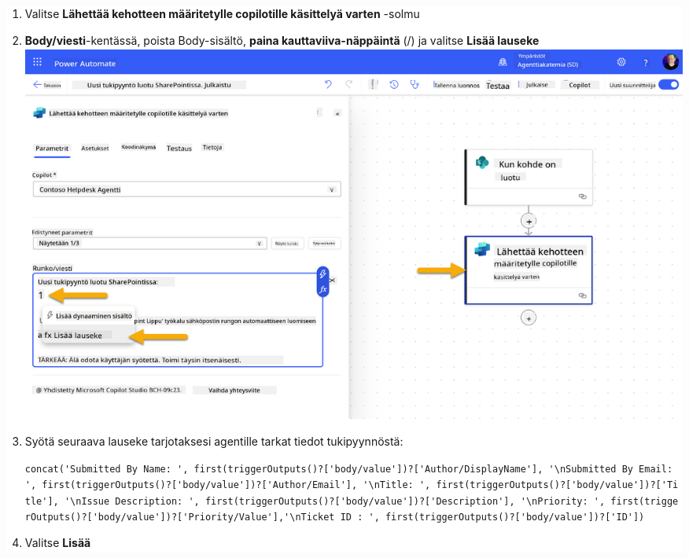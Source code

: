 1. Valitse **Lähettää kehotteen määritetylle copilotille käsittelyä varten** -solmu

1. **Body/viesti**-kentässä, poista Body-sisältö, **paina kauttaviiva-näppäintä** (/) ja valitse **Lisää lauseke**  
   ![Lisää lauseke triggerille](../../../../../translated_images/10_InsertExpressionForTrigger.adb940d8fa6e0bc50b325cedc3e3c085b5670e5cf2b275bf7b4ada1180d3ba01.fi.png)

1. Syötä seuraava lauseke tarjotaksesi agentille tarkat tiedot tukipyynnöstä:

    ```text
    concat('Submitted By Name: ', first(triggerOutputs()?['body/value'])?['Author/DisplayName'], '\nSubmitted By Email: ', first(triggerOutputs()?['body/value'])?['Author/Email'], '\nTitle: ', first(triggerOutputs()?['body/value'])?['Title'], '\nIssue Description: ', first(triggerOutputs()?['body/value'])?['Description'], '\nPriority: ', first(triggerOutputs()?['body/value'])?['Priority/Value'],'\nTicket ID : ', first(triggerOutputs()?['body/value'])?['ID'])
    ```

1. Valitse **Lisää**  